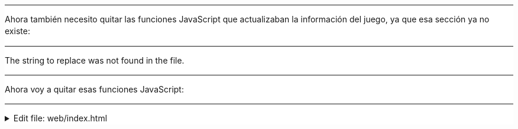 </details>

---

Ahora también necesito quitar las funciones JavaScript que actualizaban la información del juego, ya que esa sección ya no existe:


---

The string to replace was not found in the file.

---

Ahora voy a quitar esas funciones JavaScript:


---

<details><summary>Edit file: web/index.html</summary>

undefined

**Chunk 1**
Lines added: 1, lines removed: 71

```diff
@@ -872,75 +872,5 @@
          }
  
-         // Función para actualizar la información del juego
-         function updateGameInfo(gameData) {
-             // Aquí puedes agregar lógica para actualizar la información del juego
-             // Por ejemplo, mostrar estadísticas, estado actual, etc.
-             console.log('📊 Información del juego actualizada');
-             
-             // Actualizar la información de ubicación del jugador actual
-             updatePlayerLocationInfo(gameData);
-         }
- 
-         // Función para actualizar la información de ubicación del jugador actual
-         function updatePlayerLocationInfo(gameData) {
-             if (!gameData.playerDistribution || !window.gameParams) return;
-             
-             const currentPlayer = window.gameParams.playerNumber;
-             const distribution = gameData.playerDistribution;
-             
-             // Encontrar en qué habitación está el jugador actual
-             let currentRoom = null;
-             for (const [roomName, players] of Object.entries(distribution)) {
-                 if (players.includes(currentPlayer)) {
-                     currentRoom = roomName;
-                     break;
-                 }
-             }
-             
-             if (currentRoom) {
-                 const roomDisplayName = getRoomDisplayName(currentRoom);
-                 console.log(`📍 Jugador ${currentPlayer} está en: ${roomDisplayName}`);
-                 
-                 // Actualizar la información de ubicación en la UI
-                 updateLocationUI(currentRoom, distribution, currentPlayer);
-             }
-         }
- 
-         // Función para actualizar la UI de ubicación
-         function updateLocationUI(currentRoom, distribution, currentPlayer) {
-             const currentLocationEl = document.getElementById('current-location');
-             const playersWithYouEl = document.getElementById('players-with-you');
```